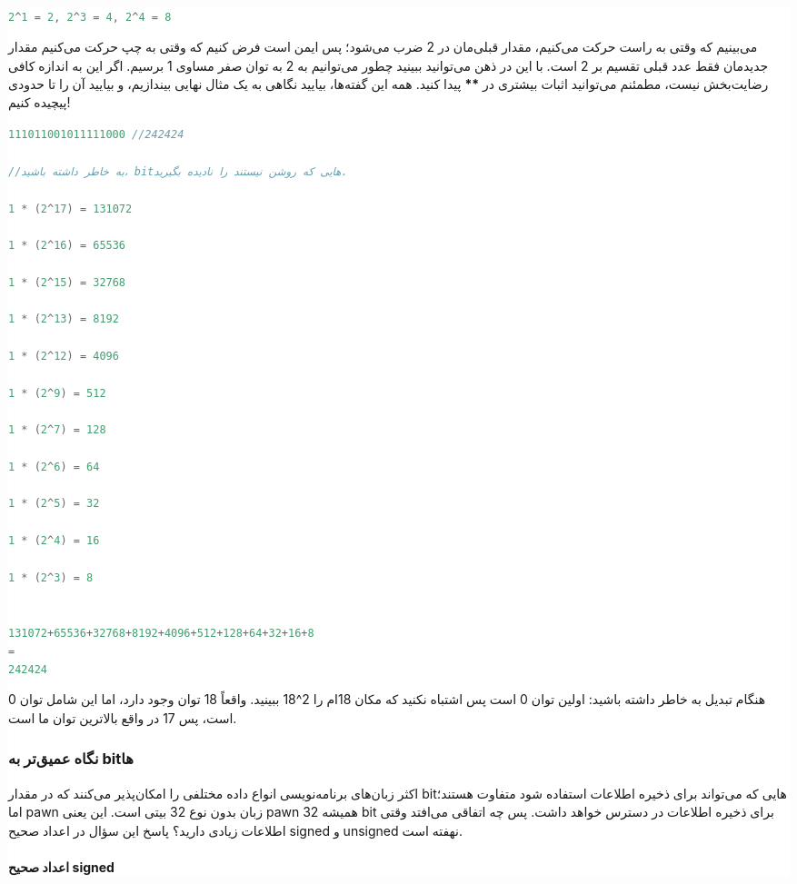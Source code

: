 ```c
2^1 = 2, 2^3 = 4, 2^4 = 8
```

می‌بینیم که وقتی به راست حرکت می‌کنیم، مقدار قبلی‌مان در 2 ضرب می‌شود؛ پس ایمن است فرض کنیم که وقتی به چپ حرکت می‌کنیم مقدار جدیدمان فقط عدد قبلی تقسیم بر 2 است. با این در ذهن می‌توانید ببینید چطور می‌توانیم به 2 به توان صفر مساوی 1 برسیم. اگر این به اندازه کافی رضایت‌بخش نیست، مطمئنم می‌توانید اثبات بیشتری در **\*\*** پیدا کنید. همه این گفته‌ها، بیایید نگاهی به یک مثال نهایی بیندازیم، و بیایید آن را تا حدودی پیچیده کنیم!

```c
111011001011111000 //242424

//به خاطر داشته باشید، bitهایی که روشن نیستند را نادیده بگیرید.

1 * (2^17) = 131072

1 * (2^16) = 65536

1 * (2^15) = 32768

1 * (2^13) = 8192

1 * (2^12) = 4096

1 * (2^9) = 512

1 * (2^7) = 128

1 * (2^6) = 64

1 * (2^5) = 32

1 * (2^4) = 16

1 * (2^3) = 8


131072+65536+32768+8192+4096+512+128+64+32+16+8
=
242424
```

هنگام تبدیل به خاطر داشته باشید: اولین توان 0 است پس اشتباه نکنید که مکان 18ام را 2^18 ببینید. واقعاً 18 توان وجود دارد، اما این شامل توان 0 است، پس 17 در واقع بالاترین توان ما است.

### نگاه عمیق‌تر به bitها

اکثر زبان‌های برنامه‌نویسی انواع داده مختلفی را امکان‌پذیر می‌کنند که در مقدار bitهایی که می‌تواند برای ذخیره اطلاعات استفاده شود متفاوت هستند؛ اما pawn زبان بدون نوع 32 بیتی است. این یعنی pawn همیشه 32 bit برای ذخیره اطلاعات در دسترس خواهد داشت. پس چه اتفاقی می‌افتد وقتی اطلاعات زیادی دارید؟ پاسخ این سؤال در اعداد صحیح signed و unsigned نهفته است.

#### اعداد صحیح signed
